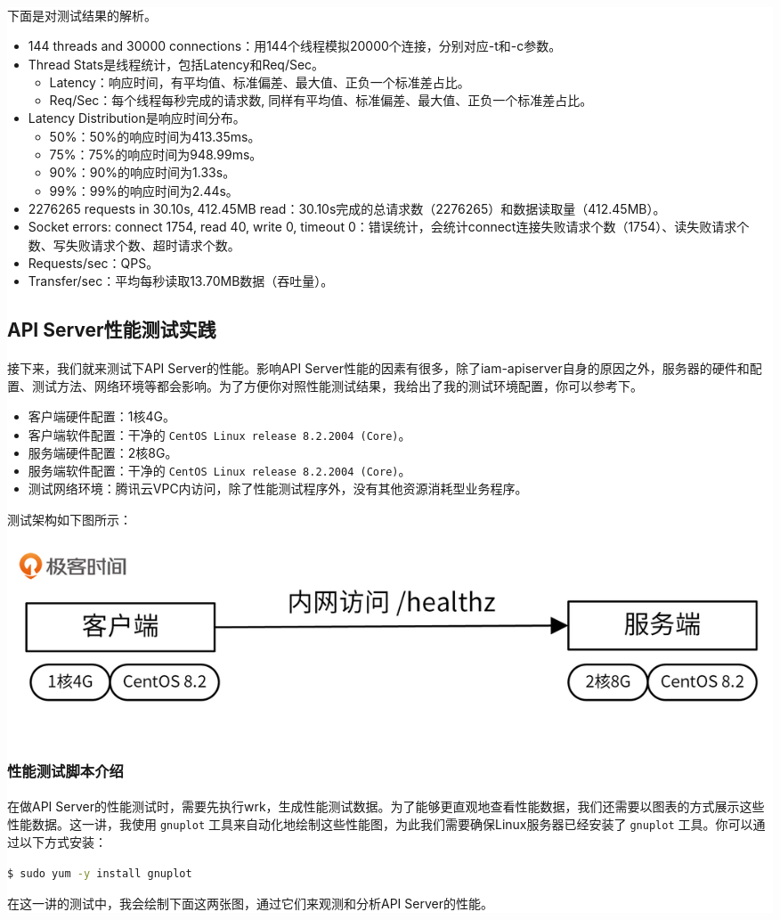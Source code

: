 下面是对测试结果的解析。

- 144 threads and 30000 connections：用144个线程模拟20000个连接，分别对应-t和-c参数。
- Thread Stats是线程统计，包括Latency和Req/Sec。
  - Latency：响应时间，有平均值、标准偏差、最大值、正负一个标准差占比。
  - Req/Sec：每个线程每秒完成的请求数, 同样有平均值、标准偏差、最大值、正负一个标准差占比。
- Latency Distribution是响应时间分布。
  - 50%：50%的响应时间为413.35ms。
  - 75%：75%的响应时间为948.99ms。
  - 90%：90%的响应时间为1.33s。
  - 99%：99%的响应时间为2.44s。
- 2276265 requests in 30.10s, 412.45MB read：30.10s完成的总请求数（2276265）和数据读取量（412.45MB）。
- Socket errors: connect 1754, read 40, write 0, timeout 0：错误统计，会统计connect连接失败请求个数（1754）、读失败请求个数、写失败请求个数、超时请求个数。
- Requests/sec：QPS。
- Transfer/sec：平均每秒读取13.70MB数据（吞吐量）。

## API Server性能测试实践

接下来，我们就来测试下API Server的性能。影响API Server性能的因素有很多，除了iam-apiserver自身的原因之外，服务器的硬件和配置、测试方法、网络环境等都会影响。为了方便你对照性能测试结果，我给出了我的测试环境配置，你可以参考下。

- 客户端硬件配置：1核4G。
- 客户端软件配置：干净的 `CentOS Linux release 8.2.2004 (Core)`。
- 服务端硬件配置：2核8G。
- 服务端软件配置：干净的 `CentOS Linux release 8.2.2004 (Core)`。
- 测试网络环境：腾讯云VPC内访问，除了性能测试程序外，没有其他资源消耗型业务程序。

测试架构如下图所示：

![](images/410920/7df51487bc7b761d79247a5d547745c4.jpg)

### 性能测试脚本介绍

在做API Server的性能测试时，需要先执行wrk，生成性能测试数据。为了能够更直观地查看性能数据，我们还需要以图表的方式展示这些性能数据。这一讲，我使用 `gnuplot` 工具来自动化地绘制这些性能图，为此我们需要确保Linux服务器已经安装了 `gnuplot` 工具。你可以通过以下方式安装：

```bash
$ sudo yum -y install gnuplot

```

在这一讲的测试中，我会绘制下面这两张图，通过它们来观测和分析API Server的性能。
